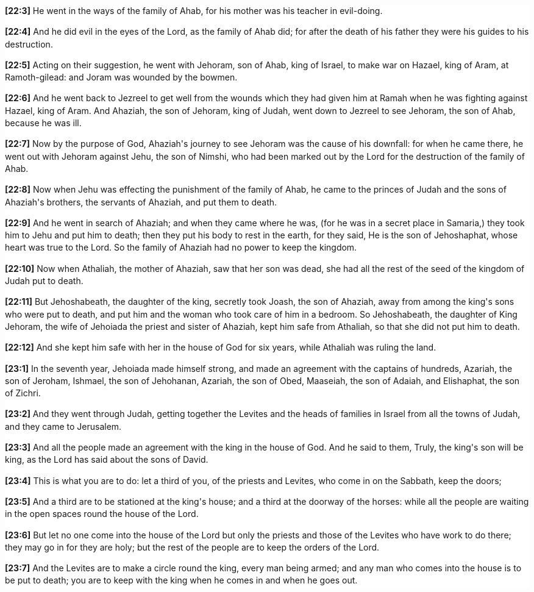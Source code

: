 **[22:3]** He went in the ways of the family of Ahab, for his mother was his teacher in evil-doing.

**[22:4]** And he did evil in the eyes of the Lord, as the family of Ahab did; for after the death of his father they were his guides to his destruction.

**[22:5]** Acting on their suggestion, he went with Jehoram, son of Ahab, king of Israel, to make war on Hazael, king of Aram, at Ramoth-gilead: and Joram was wounded by the bowmen.

**[22:6]** And he went back to Jezreel to get well from the wounds which they had given him at Ramah when he was fighting against Hazael, king of Aram. And Ahaziah, the son of Jehoram, king of Judah, went down to Jezreel to see Jehoram, the son of Ahab, because he was ill.

**[22:7]** Now by the purpose of God, Ahaziah's journey to see Jehoram was the cause of his downfall: for when he came there, he went out with Jehoram against Jehu, the son of Nimshi, who had been marked out by the Lord for the destruction of the family of Ahab.

**[22:8]** Now when Jehu was effecting the punishment of the family of Ahab, he came to the princes of Judah and the sons of Ahaziah's brothers, the servants of Ahaziah, and put them to death.

**[22:9]** And he went in search of Ahaziah; and when they came where he was, (for he was in a secret place in Samaria,) they took him to Jehu and put him to death; then they put his body to rest in the earth, for they said, He is the son of Jehoshaphat, whose heart was true to the Lord. So the family of Ahaziah had no power to keep the kingdom.

**[22:10]** Now when Athaliah, the mother of Ahaziah, saw that her son was dead, she had all the rest of the seed of the kingdom of Judah put to death.

**[22:11]** But Jehoshabeath, the daughter of the king, secretly took Joash, the son of Ahaziah, away from among the king's sons who were put to death, and put him and the woman who took care of him in a bedroom. So Jehoshabeath, the daughter of King Jehoram, the wife of Jehoiada the priest and sister of Ahaziah, kept him safe from Athaliah, so that she did not put him to death.

**[22:12]** And she kept him safe with her in the house of God for six years, while Athaliah was ruling the land.

**[23:1]** In the seventh year, Jehoiada made himself strong, and made an agreement with the captains of hundreds, Azariah, the son of Jeroham, Ishmael, the son of Jehohanan, Azariah, the son of Obed, Maaseiah, the son of Adaiah, and Elishaphat, the son of Zichri.

**[23:2]** And they went through Judah, getting together the Levites and the heads of families in Israel from all the towns of Judah, and they came to Jerusalem.

**[23:3]** And all the people made an agreement with the king in the house of God. And he said to them, Truly, the king's son will be king, as the Lord has said about the sons of David.

**[23:4]** This is what you are to do: let a third of you, of the priests and Levites, who come in on the Sabbath, keep the doors;

**[23:5]** And a third are to be stationed at the king's house; and a third at the doorway of the horses: while all the people are waiting in the open spaces round the house of the Lord.

**[23:6]** But let no one come into the house of the Lord but only the priests and those of the Levites who have work to do there; they may go in for they are holy; but the rest of the people are to keep the orders of the Lord.

**[23:7]** And the Levites are to make a circle round the king, every man being armed; and any man who comes into the house is to be put to death; you are to keep with the king when he comes in and when he goes out.
